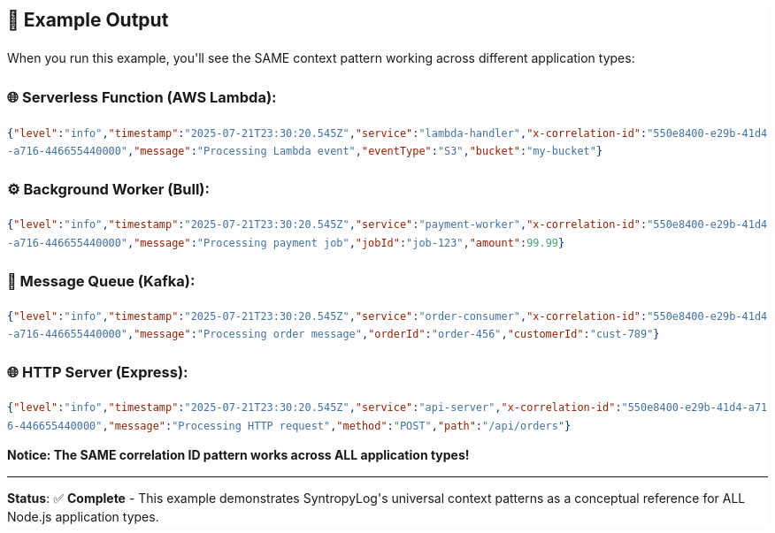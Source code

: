 ## 🎯 Example Output

When you run this example, you'll see the SAME context pattern working across different application types:

### **🌐 Serverless Function (AWS Lambda):**
```json
{"level":"info","timestamp":"2025-07-21T23:30:20.545Z","service":"lambda-handler","x-correlation-id":"550e8400-e29b-41d4-a716-446655440000","message":"Processing Lambda event","eventType":"S3","bucket":"my-bucket"}
```

### **⚙️ Background Worker (Bull):**
```json
{"level":"info","timestamp":"2025-07-21T23:30:20.545Z","service":"payment-worker","x-correlation-id":"550e8400-e29b-41d4-a716-446655440000","message":"Processing payment job","jobId":"job-123","amount":99.99}
```

### **📨 Message Queue (Kafka):**
```json
{"level":"info","timestamp":"2025-07-21T23:30:20.545Z","service":"order-consumer","x-correlation-id":"550e8400-e29b-41d4-a716-446655440000","message":"Processing order message","orderId":"order-456","customerId":"cust-789"}
```

### **🌐 HTTP Server (Express):**
```json
{"level":"info","timestamp":"2025-07-21T23:30:20.545Z","service":"api-server","x-correlation-id":"550e8400-e29b-41d4-a716-446655440000","message":"Processing HTTP request","method":"POST","path":"/api/orders"}
```

**Notice: The SAME correlation ID pattern works across ALL application types!**

---

**Status**: ✅ **Complete** - This example demonstrates SyntropyLog's universal context patterns as a conceptual reference for ALL Node.js application types. 